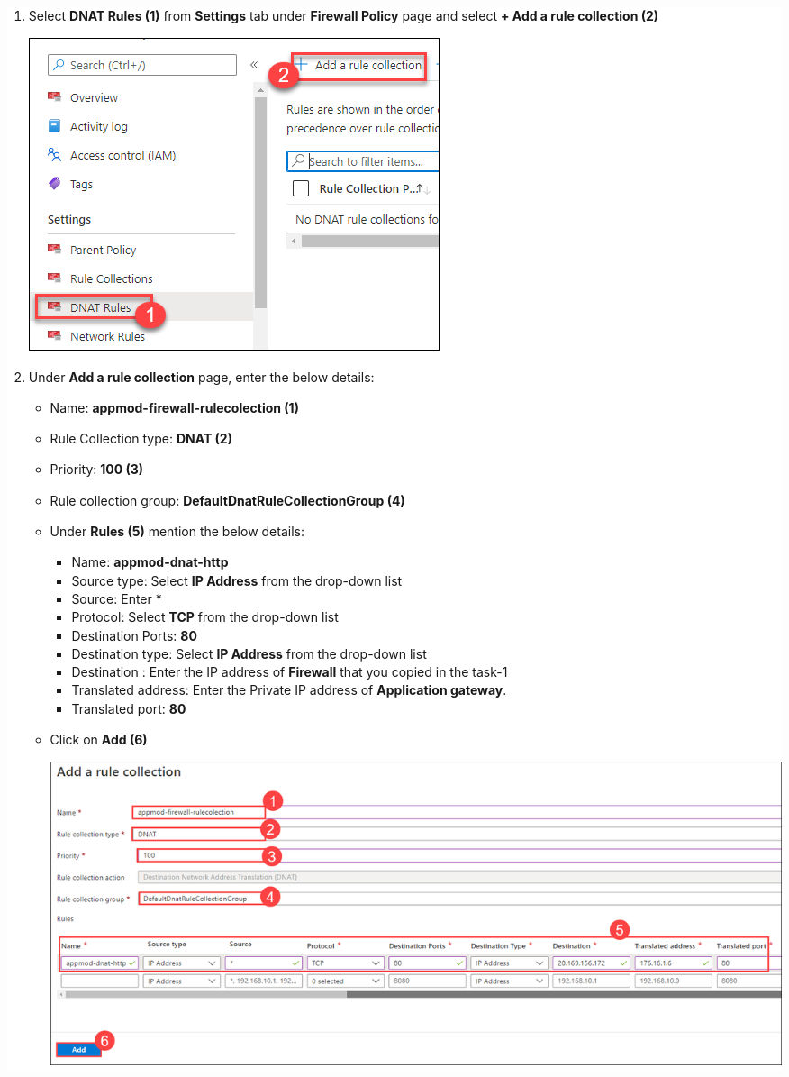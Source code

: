 1. Select **DNAT Rules (1)** from **Settings** tab under **Firewall Policy** page and select **+ Add a rule collection (2)**

   ![firewall](media/dnat1.png)
    
1. Under **Add a rule collection** page, enter the below details:

    - Name: **appmod-firewall-rulecolection (1)**
    - Rule Collection type: **DNAT (2)**
    - Priority: **100 (3)**
    - Rule collection group: **DefaultDnatRuleCollectionGroup (4)**
    - Under **Rules (5)** mention the below details:
      - Name: **appmod-dnat-http**
      - Source type: Select **IP Address** from the drop-down list
      - Source: Enter *
      - Protocol: Select **TCP** from the drop-down list
      - Destination Ports: **80**
      - Destination type: Select **IP Address** from the drop-down list
      - Destination : Enter the IP address of **Firewall** that you copied in the task-1
      - Translated address: Enter the Private IP address of **Application gateway**. 
      - Translated port: **80**
     
     - Click on **Add (6)**

       ![firewall](media/Azurefirewall4.png)
          